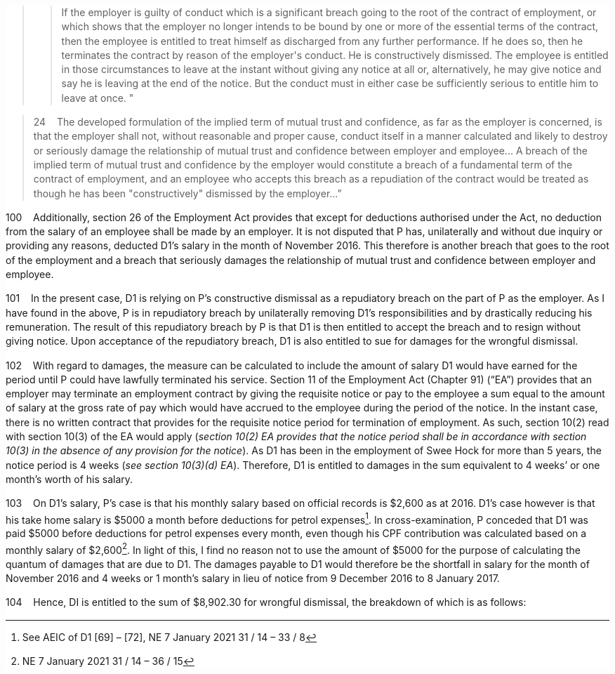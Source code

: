 >> If the employer is guilty of conduct which is a significant breach going to the root of the contract of employment, or which shows that the employer no longer intends to be bound by one or more of the essential terms of the contract, then the employee is entitled to treat himself as discharged from any further performance. If he does so, then he terminates the contract by reason of the employer's conduct. He is constructively dismissed. The employee is entitled in those circumstances to leave at the instant without giving any notice at all or, alternatively, he may give notice and say he is leaving at the end of the notice. But the conduct must in either case be sufficiently serious to entitle him to leave at once. "

> 24    The developed formulation of the implied term of mutual trust and confidence, as far as the employer is concerned, is that the employer shall not, without reasonable and proper cause, conduct itself in a manner calculated and likely to destroy or seriously damage the relationship of mutual trust and confidence between employer and employee... A breach of the implied term of mutual trust and confidence by the employer would constitute a breach of a fundamental term of the contract of employment, and an employee who accepts this breach as a repudiation of the contract would be treated as though he has been "constructively" dismissed by the employer...”

100    Additionally, section 26 of the Employment Act provides that except for deductions authorised under the Act, no deduction from the salary of an employee shall be made by an employer. It is not disputed that P has, unilaterally and without due inquiry or providing any reasons, deducted D1’s salary in the month of November 2016. This therefore is another breach that goes to the root of the employment and a breach that seriously damages the relationship of mutual trust and confidence between employer and employee.

101    In the present case, D1 is relying on P’s constructive dismissal as a repudiatory breach on the part of P as the employer. As I have found in the above, P is in repudiatory breach by unilaterally removing D1’s responsibilities and by drastically reducing his remuneration. The result of this repudiatory breach by P is that D1 is then entitled to accept the breach and to resign without giving notice. Upon acceptance of the repudiatory breach, D1 is also entitled to sue for damages for the wrongful dismissal.

102    With regard to damages, the measure can be calculated to include the amount of salary D1 would have earned for the period until P could have lawfully terminated his service. Section 11 of the Employment Act (Chapter 91) (“EA”) provides that an employer may terminate an employment contract by giving the requisite notice or pay to the employee a sum equal to the amount of salary at the gross rate of pay which would have accrued to the employee during the period of the notice. In the instant case, there is no written contract that provides for the requisite notice period for termination of employment. As such, section 10(2) read with section 10(3) of the EA would apply (_section 10(2) EA provides that the notice period shall be in accordance with section 10(3) in the absence of any provision for the notice_). As D1 has been in the employment of Swee Hock for more than 5 years, the notice period is 4 weeks (_see section 10(3)(d) EA_). Therefore, D1 is entitled to damages in the sum equivalent to 4 weeks’ or one month’s worth of his salary.

103    On D1’s salary, P’s case is that his monthly salary based on official records is $2,600 as at 2016. D1’s case however is that his take home salary is $5000 a month before deductions for petrol expenses[^56]. In cross-examination, P conceded that D1 was paid $5000 before deductions for petrol expenses every month, even though his CPF contribution was calculated based on a monthly salary of $2,600[^57]. In light of this, I find no reason not to use the amount of $5000 for the purpose of calculating the quantum of damages that are due to D1. The damages payable to D1 would therefore be the shortfall in salary for the month of November 2016 and 4 weeks or 1 month’s salary in lieu of notice from 9 December 2016 to 8 January 2017.

104    Hence, DI is entitled to the sum of $8,902.30 for wrongful dismissal, the breakdown of which is as follows:


[^1]: By virtue of an Order of Court dated 26 March 2020 (DC/ORC 1152/2020), the trial was initially bifurcated, and the hearing proceeded only on the issue of liability for both P’s claim and the Defendant’s counterclaim.
[^2]: Defence and Counterclaim Amendment No.1, \[20.1\], \[20.2\], BP 50
[^3]: Defence and Counterclaim Amendment No.1, \[26.5\], BP 54
[^4]: Defence and Counterclaim Amendment No.1, \[26.5.1\], BP 54
[^5]: Defence and Counterclaim Amendment No.1, \[22.7\], BP 53
[^6]: Defence and Counterclaim Amendment No.1, \[22.7\], BP 53
[^7]: Defence and Counterclaim Amendment No.1, \[49.7\], BP 58
[^8]: See Customers List at ABD 285 to 288, Suppliers List at ABD 289 to 290, Products List at ABD 291 to 292
[^9]: Notes of Evidence (“NE”), 3 March 2021, 74 / 21 – 78 / 31
[^10]: NE, 2 March 2021, 38 / 7 – 15
[^11]: NE, 8 January 2021 53 / 2 – 14, 1 March 2021 7 / 27 – 31
[^12]: NE, 2 March 2021, 38 / 7 – 15
[^13]: NE 3 March 2021, 106 / 28 – 108 / 7
[^14]: NE 3 March 2021, 77 / 13 – 20
[^15]: NE, 3 March 2021, 103 / 13 – 28; 104 / 12 – 15, NE 4 March 2021 40 / 22 – 42 / 12, AEIC of D1 \[87\] – \[108\], BA 135 – 137
[^16]: NE 4 March 2021 40 / 22 – 42 / 12
[^17]: NE 3 March 2021, 779 / 11 – 28
[^18]: For instance, same product descriptions for roller coaster (L), snicker peanut #Euro (compare BA 60 (AQ’s invoice) with ABD 111 Swee Hock’s invoice).
[^19]: For instance, the product description for “Hacks” used by AQ is different from Swee Hock (compare ABD 113 and ABD 125).
[^20]: NE, 3 March 2021, 21 / 9 – 28 / 6
[^21]: AEIC of D1, \[194\] BA 147
[^22]: AEIC of D1, \[159\] BA 142
[^23]: AEIC of D2, \[43\]
[^24]: NE, 8 March 2021, 7 / 26 – 8 / 14
[^25]: NE, 8 March 2021, 8 / 26 – 9 / 18
[^26]: See AEIC of P, \[41\] – \[43\], BA 15
[^27]: NE, 8 January 2021, 77 / 10 – 13
[^28]: AEIC of P, \[39\], BA 14
[^29]: AEIC of P, \[42\], BA 15
[^30]: AEIC of Tan Pek Gaik, \[4\], \[5\], BA 102. Parts of \[4\] and \[5\] have been struck out due to the fact that these parts contain hearsay evidence that is inadmissible.
[^31]: AEIC of Tan Pek Gaik, \[4\], \[5\], BA 102. Parts of \[4\] and \[5\] have been struck out due to the fact that these parts contain hearsay evidence that is inadmissible.
[^32]: NE, 1 March 2021, 94 / 26 – 100 / 18
[^33]: NE, 8 March 2021, 53 / 25 – 54 / 5
[^34]: Statement of Claim, \[42\] – \[45\], BP 25 – 28
[^35]: AEIC of P, \[36\], BA 13
[^36]: AEIC of P, \[18\], BA 8
[^37]: AEIC of P, \[19\]-\[20\], BA 8; NE, 7 January 2021 46 / 5 – 20
[^38]: AEIC of P, \[22\], BA 9 and AEIC of D1, \[69\] – \[79\], BA 133, 134
[^39]: AEIC of Lim Wee Tai, \[6\], BA 96; NE, 2 March 2021, 66 / 5 – 71 / 8
[^40]: AEIC of P, \[20\], BA 8
[^41]: NE, 3 March 2021, 84 / 2 – 85 / 19
[^42]: NE, 2 March 2021, 71 / 6 – 8
[^43]: NE, 7 January 2021 46 / 17 – 20
[^44]: AEIC of D2, \[15\] – \[19\]
[^45]: See BA 298
[^46]: NE, 1 March 2021, 94 / 26 – 100 / 18
[^47]: See ABD 26
[^48]: AEIC of D3, \[31\] – \[47\], BA 383- 385
[^49]: AEIC of D3, \[48\], BA 385
[^50]: AEIC of Koh Gek Chin \[95\] BA 473
[^51]: Reply and Defence to Counterclaim \[8(6)\], NE, 7 January 2021, 77 / 15 – 42
[^52]: AEIC of D1, \[69\] - \[78\], NE, 7 January 2021, 42 / 11 – 43 / 5
[^53]: NE, 7 January 2021, 79 / 32 – 80 / 6
[^54]: NE, 4 March 2021, 70 / 1 – 22
[^55]: NE, 4 March 2021, 41 / 5 – 11
[^56]: See AEIC of D1 \[69\] – \[72\], NE 7 January 2021 31 / 14 – 33 / 8
[^57]: NE 7 January 2021 31 / 14 – 36 / 15
[^58]: AEIC of D2 \[48\]
[^59]: AEIC of P \[32\] – \[35\]
[^60]: NE 8 March 2021 43 / 31 – 44 / 14
[^61]: AEIC of P \[30\]
[^62]: See calculation at \[398\] of the Defendants’ Closing Submissions which I accept
[^63]: NE, 2 March 2021, 28 / 8 – 20
[^64]: NE 2 March 2021 32 / 4 – 8